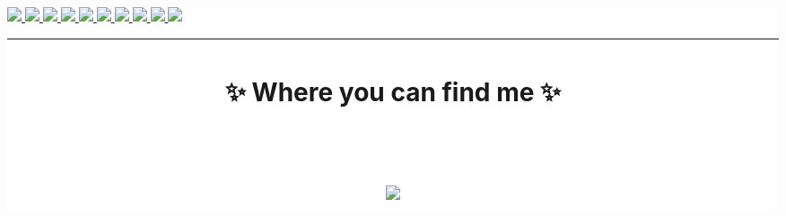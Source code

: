 <a href="https://www.tutorialspoint.com/cprogramming/index.htm"> 
<img src="https://img.shields.io/badge/c%20-%2300599C.svg?&style=for-the-badge&logo=c&logoColor=white"/>
</a>

<a href="https://www.cplusplus.com/">
<img src="https://img.shields.io/badge/c++%20-%2300599C.svg?&style=for-the-badge&logo=c%2B%2B&ogoColor=white"/>
</a>

<a href="https://www.java.com/en/">
<img src="https://img.shields.io/badge/java-%23ED8B00.svg?&style=for-the-badge&logo=java&logoColor=white"/>
</a>

<a href="https://www.python.org/">
<img src="https://img.shields.io/badge/python%20-%2314354C.svg?&style=for-the-badge&logo=python&logoColor=white"/>
</a>

<a href="https://www.djangoproject.com/">
<img src="https://img.shields.io/badge/django%20-%23092E20.svg?&style=for-the-badge&logo=django&logoColor=white"/>
</a>

<a href="https://firebase.google.com/">
<img src="https://img.shields.io/badge/firebase%20-%23039BE5.svg?&style=for-the-badge&logo=firebase"/>
</a>

<a href="https://www.mysql.com/">
<img src="https://img.shields.io/badge/mysql-%2300f.svg?&style=for-the-badge&logo=mysql&logoColor=white"/>
</a>

<a href="https://www.oracle.com/in/database/">
<img src ="https://img.shields.io/badge/oracle%20-%23F00000.svg?&style=for-the-badge&logo=oracle&logoColor=white" />
</a>

<a href="https://www.tutorialspoint.com/unix/shell_scripting.htm">
<img src="https://img.shields.io/badge/shell_script%20-%23121011.svg?&style=for-the-badge&logo=gnu-bash&logoColor=white"/>
</a>

<a href="https://www.latex-project.org/">
<img src="https://img.shields.io/badge/latex%20-%23008080.svg?&style=for-the-badge&logo=latex&logoColor=white"/>
</a>

<hr>



<h1 align="center">
✨ Where you can find me ✨

<p align="center">
  <br/>
  <a href="https://www.linkedin.com/in/pranav-sakariya-8725531b9/">
    <img src="https://img.shields.io/badge/LinkedIn-%230077B5.svg?&style=flat-square&logo=linkedin&logoColor=white">
  </a>
  